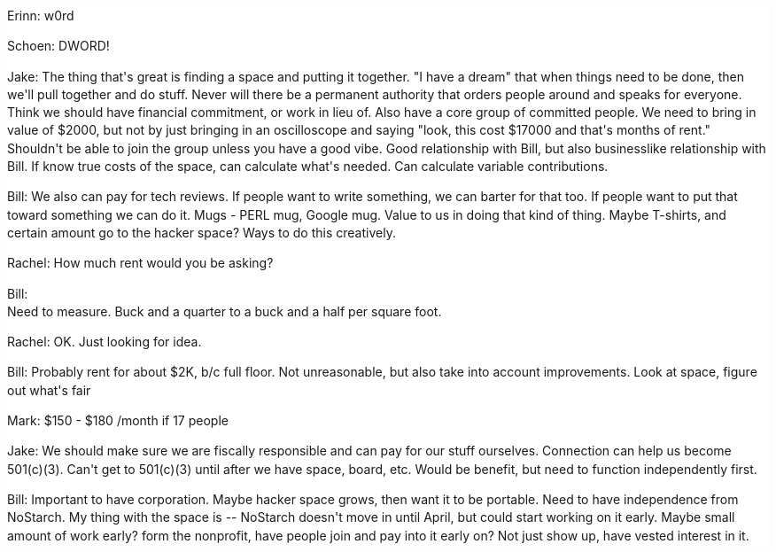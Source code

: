 
Erinn:
	w0rd

Schoen:
	DWORD!


Jake:
	The thing that's great is finding a space and putting it together. "I have a dream"
	that when things need to be done, then we'll pull together and do stuff.
	Never will there be a permanent authority that orders people around and speaks for 
	everyone.
	Think we should have financial commitment, or work in lieu of. Also have a core group
	of committed people. 
	We need to bring in value of $2000, but not by just bringing in an oscilloscope and
	saying "look, this cost $17000 and that's months of rent."
	Shouldn't be able to join the group unless you have a good vibe.
	Good relationship with Bill, but also businesslike relationship with Bill.
	If know true costs of the space, can calculate what's needed. Can calculate 
	variable contributions. 
	

Bill:
	We also can pay for tech reviews. If people want to write something, we can barter for that too. If people want to put that toward something we can do it. 
	Mugs - PERL mug, Google mug. Value to us in doing that kind of thing. 
	Maybe T-shirts, and certain amount go to the hacker space?
	Ways to do this creatively.

Rachel:	
	How much rent would you be asking?


Bill:	
	Need to measure. Buck and a quarter to a buck and a half per square foot. 


Rachel:
	OK. Just looking for idea. 


Bill:
	Probably rent for about $2K, b/c full floor. Not unreasonable, but also take into account improvements. Look at space, figure out what's fair 

Mark:
	$150 - $180 /month if 17 people

Jake:
	We should make sure we are fiscally responsible and can pay for our stuff ourselves.
	Connection can help us become 501(c)(3). Can't get to 501(c)(3) until after we have
	space, board, etc. Would be benefit, but need to function independently first.

Bill:
	Important to have corporation. Maybe hacker space grows, then want it to be portable. Need to have independence from NoStarch. My thing with the space is -- NoStarch doesn't move in until April, but 
could start working on it early. Maybe small amount of work early? form the nonprofit, have people join
and pay into it early on? Not just show up, have vested interest in it. 
